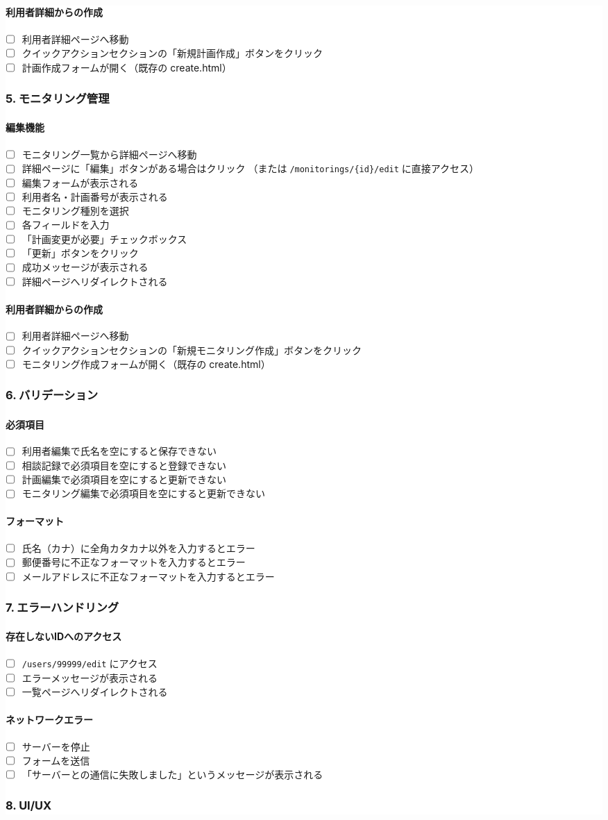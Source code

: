 #### 利用者詳細からの作成
- [ ] 利用者詳細ページへ移動
- [ ] クイックアクションセクションの「新規計画作成」ボタンをクリック
- [ ] 計画作成フォームが開く（既存の create.html）

### 5. モニタリング管理

#### 編集機能
- [ ] モニタリング一覧から詳細ページへ移動
- [ ] 詳細ページに「編集」ボタンがある場合はクリック
  （または `/monitorings/{id}/edit` に直接アクセス）
- [ ] 編集フォームが表示される
- [ ] 利用者名・計画番号が表示される
- [ ] モニタリング種別を選択
- [ ] 各フィールドを入力
- [ ] 「計画変更が必要」チェックボックス
- [ ] 「更新」ボタンをクリック
- [ ] 成功メッセージが表示される
- [ ] 詳細ページへリダイレクトされる

#### 利用者詳細からの作成
- [ ] 利用者詳細ページへ移動
- [ ] クイックアクションセクションの「新規モニタリング作成」ボタンをクリック
- [ ] モニタリング作成フォームが開く（既存の create.html）

### 6. バリデーション

#### 必須項目
- [ ] 利用者編集で氏名を空にすると保存できない
- [ ] 相談記録で必須項目を空にすると登録できない
- [ ] 計画編集で必須項目を空にすると更新できない
- [ ] モニタリング編集で必須項目を空にすると更新できない

#### フォーマット
- [ ] 氏名（カナ）に全角カタカナ以外を入力するとエラー
- [ ] 郵便番号に不正なフォーマットを入力するとエラー
- [ ] メールアドレスに不正なフォーマットを入力するとエラー

### 7. エラーハンドリング

#### 存在しないIDへのアクセス
- [ ] `/users/99999/edit` にアクセス
- [ ] エラーメッセージが表示される
- [ ] 一覧ページへリダイレクトされる

#### ネットワークエラー
- [ ] サーバーを停止
- [ ] フォームを送信
- [ ] 「サーバーとの通信に失敗しました」というメッセージが表示される

### 8. UI/UX
